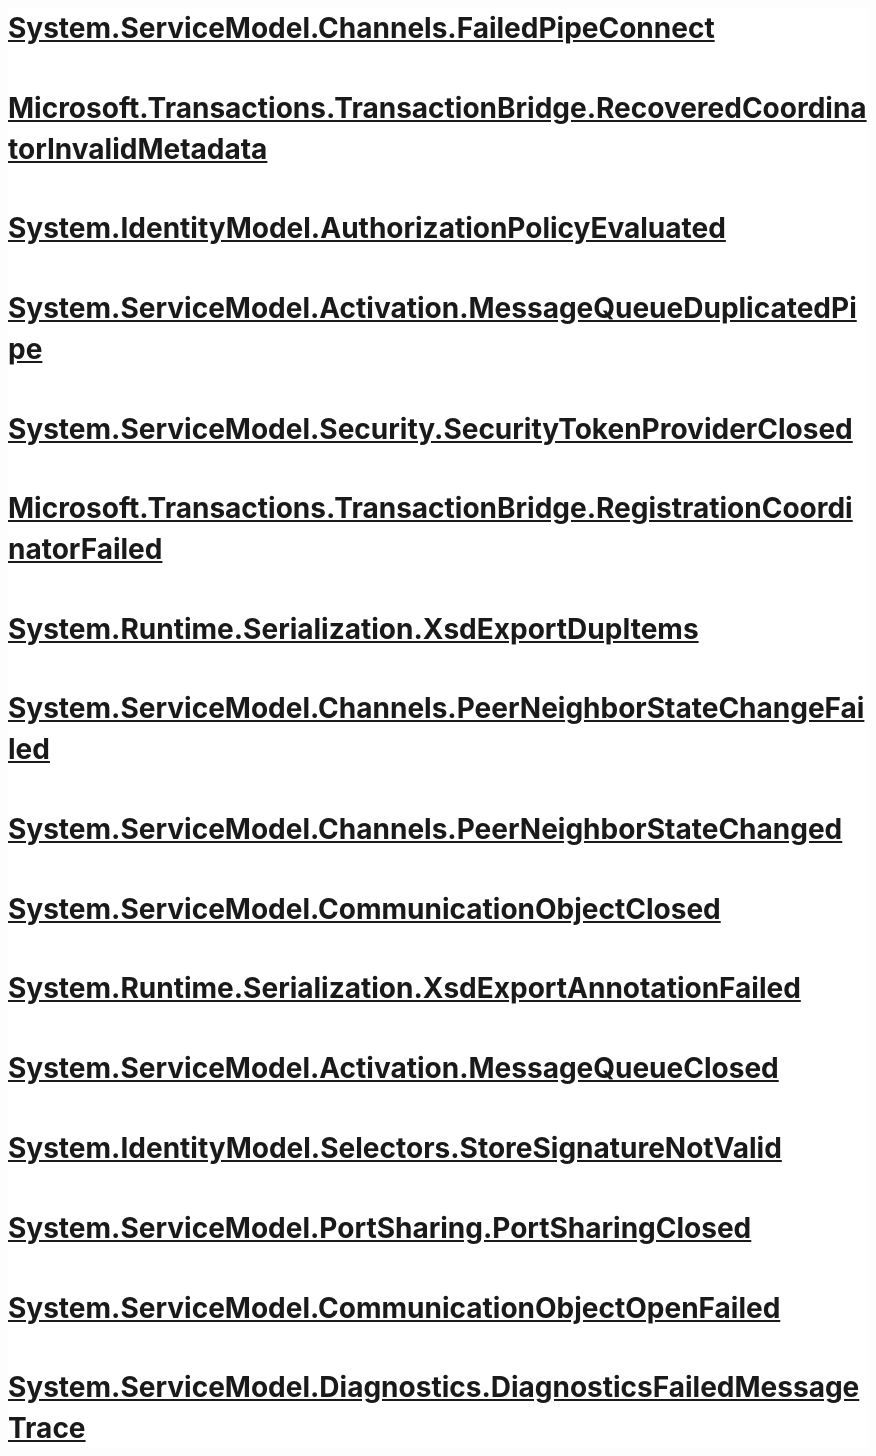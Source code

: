 # [System.ServiceModel.Channels.FailedPipeConnect](system-servicemodel-channels-failedpipeconnect.md)
# [Microsoft.Transactions.TransactionBridge.RecoveredCoordinatorInvalidMetadata](microsoft-transactions-transactionbridge-recoveredcoordinatorinvalidmetadata.md)
# [System.IdentityModel.AuthorizationPolicyEvaluated](system-identitymodel-authorizationpolicyevaluated.md)
# [System.ServiceModel.Activation.MessageQueueDuplicatedPipe](system-servicemodel-activation-messagequeueduplicatedpipe.md)
# [System.ServiceModel.Security.SecurityTokenProviderClosed](system-servicemodel-security-securitytokenproviderclosed.md)
# [Microsoft.Transactions.TransactionBridge.RegistrationCoordinatorFailed](microsoft-transactions-transactionbridge-registrationcoordinatorfailed.md)
# [System.Runtime.Serialization.XsdExportDupItems](system-runtime-serialization-xsdexportdupitems.md)
# [System.ServiceModel.Channels.PeerNeighborStateChangeFailed](system-servicemodel-channels-peerneighborstatechangefailed.md)
# [System.ServiceModel.Channels.PeerNeighborStateChanged](system-servicemodel-channels-peerneighborstatechanged.md)
# [System.ServiceModel.CommunicationObjectClosed](system-servicemodel-communicationobjectclosed.md)
# [System.Runtime.Serialization.XsdExportAnnotationFailed](system-runtime-serialization-xsdexportannotationfailed.md)
# [System.ServiceModel.Activation.MessageQueueClosed](system-servicemodel-activation-messagequeueclosed.md)
# [System.IdentityModel.Selectors.StoreSignatureNotValid](system-identitymodel-selectors-storesignaturenotvalid.md)
# [System.ServiceModel.PortSharing.PortSharingClosed](system-servicemodel-portsharing-portsharingclosed.md)
# [System.ServiceModel.CommunicationObjectOpenFailed](system-servicemodel-communicationobjectopenfailed.md)
# [System.ServiceModel.Diagnostics.DiagnosticsFailedMessageTrace](system-servicemodel-diagnostics-diagnosticsfailedmessagetrace.md)